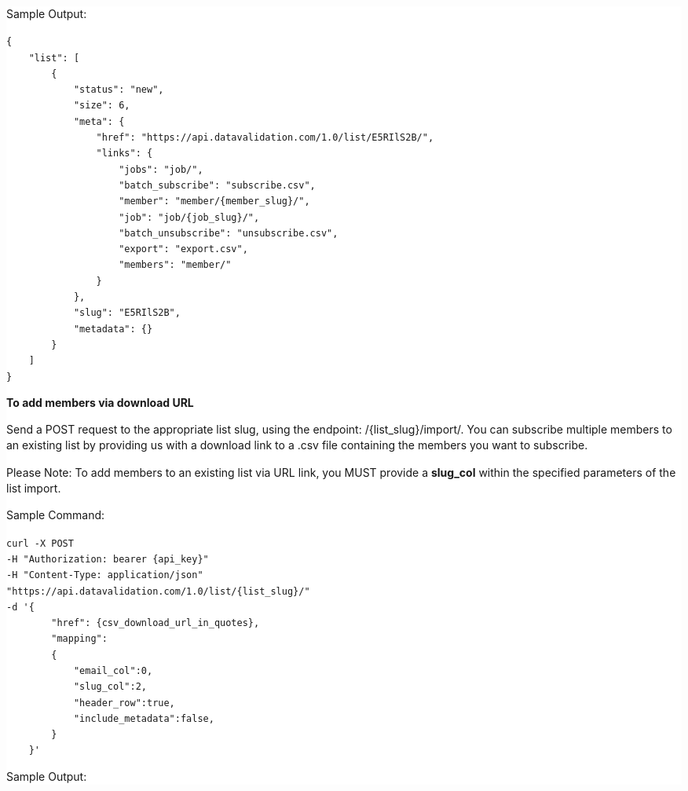 Sample Output:


    {
        "list": [
            {
                "status": "new",
                "size": 6,
                "meta": {
                    "href": "https://api.datavalidation.com/1.0/list/E5RIlS2B/",
                    "links": {
                        "jobs": "job/",
                        "batch_subscribe": "subscribe.csv",
                        "member": "member/{member_slug}/",
                        "job": "job/{job_slug}/",
                        "batch_unsubscribe": "unsubscribe.csv",
                        "export": "export.csv",
                        "members": "member/"
                    }
                },
                "slug": "E5RIlS2B",
                "metadata": {}
            }
        ]
    }

**To add members via download URL**

Send a POST request to the appropriate list slug, using the endpoint: /{list_slug}/import/. You can subscribe multiple members to an existing list by providing us with a download link to a .csv file containing the members you want to subscribe.

Please Note: To add members to an existing list via URL link, you MUST provide a **slug_col** within the specified parameters of the list import.

Sample Command:

~~~~
curl -X POST
-H "Authorization: bearer {api_key}"
-H "Content-Type: application/json"
"https://api.datavalidation.com/1.0/list/{list_slug}/"
-d '{
        "href": {csv_download_url_in_quotes},
        "mapping":
        {
            "email_col":0,
            "slug_col":2,
            "header_row":true,
            "include_metadata":false,
        }
    }'
~~~~

Sample Output:
